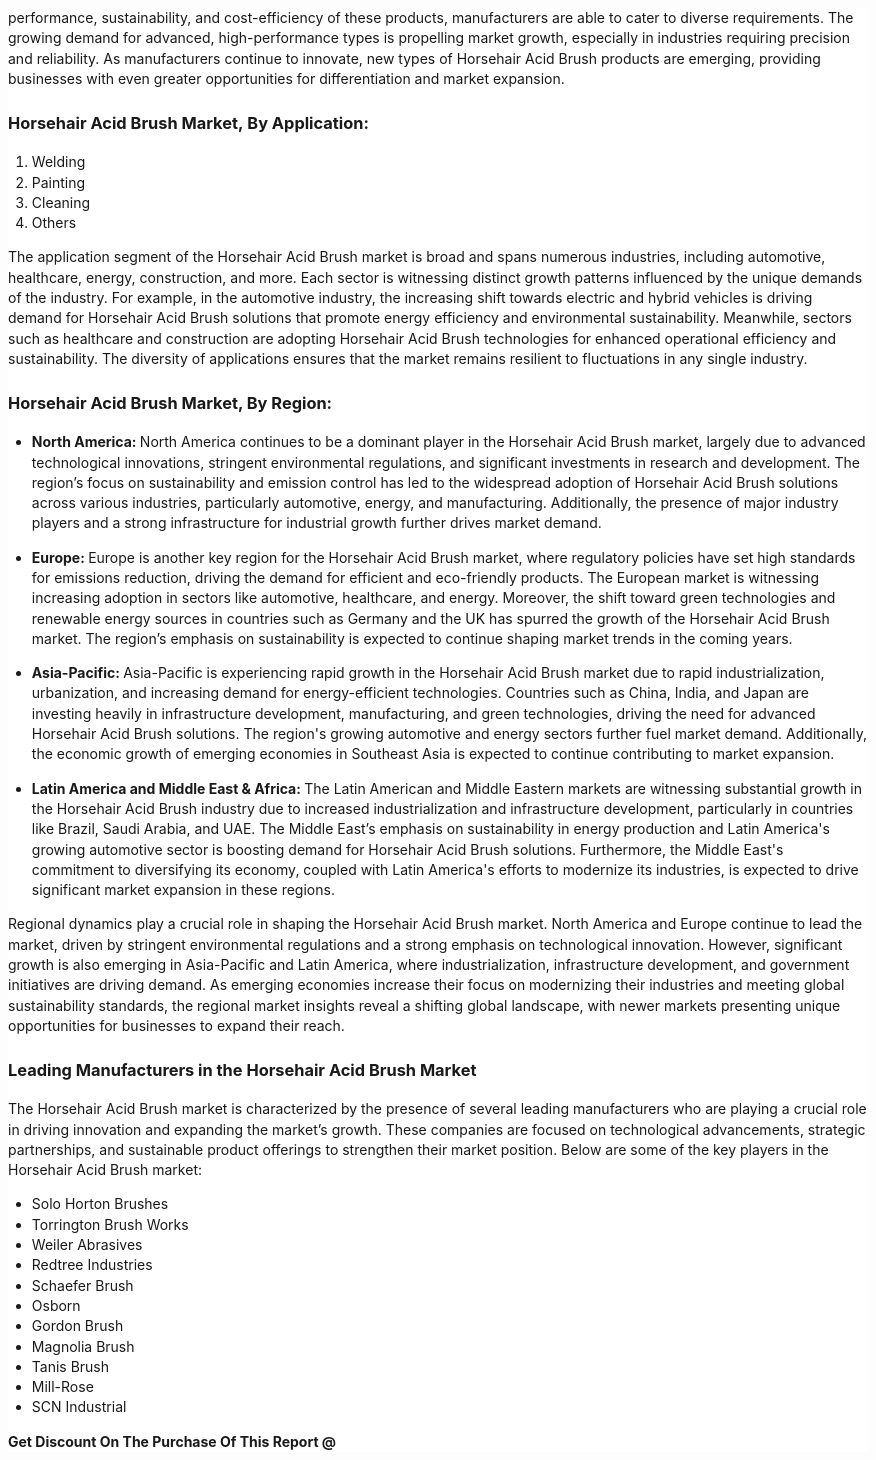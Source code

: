 performance, sustainability, and cost-efficiency of these products, manufacturers are able to cater to diverse requirements. The growing demand for advanced, high-performance types is propelling market growth, especially in industries requiring precision and reliability. As manufacturers continue to innovate, new types of Horsehair Acid Brush products are emerging, providing businesses with even greater opportunities for differentiation and market expansion.</p><h3>Horsehair Acid Brush Market,&nbsp;By Application:</h3><ol><li>Welding<li> Painting<li> Cleaning<li> Others</li></ol><p>The application segment of the Horsehair Acid Brush market is broad and spans numerous industries, including automotive, healthcare, energy, construction, and more. Each sector is witnessing distinct growth patterns influenced by the unique demands of the industry. For example, in the automotive industry, the increasing shift towards electric and hybrid vehicles is driving demand for Horsehair Acid Brush solutions that promote energy efficiency and environmental sustainability. Meanwhile, sectors such as healthcare and construction are adopting Horsehair Acid Brush technologies for enhanced operational efficiency and sustainability. The diversity of applications ensures that the market remains resilient to fluctuations in any single industry.</p><h3>Horsehair Acid Brush Market, By Region:</h3><ul><li><p><strong>North America:&nbsp;</strong>North America continues to be a dominant player in the Horsehair Acid Brush market, largely due to advanced technological innovations, stringent environmental regulations, and significant investments in research and development. The region&rsquo;s focus on sustainability and emission control has led to the widespread adoption of Horsehair Acid Brush solutions across various industries, particularly automotive, energy, and manufacturing. Additionally, the presence of major industry players and a strong infrastructure for industrial growth further drives market demand.</p></li><li><p><strong><strong>Europe:&nbsp;</strong></strong>Europe is another key region for the Horsehair Acid Brush market, where regulatory policies have set high standards for emissions reduction, driving the demand for efficient and eco-friendly products. The European market is witnessing increasing adoption in sectors like automotive, healthcare, and energy. Moreover, the shift toward green technologies and renewable energy sources in countries such as Germany and the UK has spurred the growth of the Horsehair Acid Brush market. The region&rsquo;s emphasis on sustainability is expected to continue shaping market trends in the coming years.</p></li><li><p><strong><strong>Asia-Pacific:&nbsp;</strong></strong>Asia-Pacific is experiencing rapid growth in the Horsehair Acid Brush market due to rapid industrialization, urbanization, and increasing demand for energy-efficient technologies. Countries such as China, India, and Japan are investing heavily in infrastructure development, manufacturing, and green technologies, driving the need for advanced Horsehair Acid Brush solutions. The region's growing automotive and energy sectors further fuel market demand. Additionally, the economic growth of emerging economies in Southeast Asia is expected to continue contributing to market expansion.</p></li><li><p><strong><strong>Latin America and Middle East &amp; Africa:&nbsp;</strong></strong>The Latin American and Middle Eastern markets are witnessing substantial growth in the Horsehair Acid Brush industry due to increased industrialization and infrastructure development, particularly in countries like Brazil, Saudi Arabia, and UAE. The Middle East&rsquo;s emphasis on sustainability in energy production and Latin America's growing automotive sector is boosting demand for Horsehair Acid Brush solutions. Furthermore, the Middle East's commitment to diversifying its economy, coupled with Latin America's efforts to modernize its industries, is expected to drive significant market expansion in these regions.</p></li></ul><p>Regional dynamics play a crucial role in shaping the Horsehair Acid Brush market. North America and Europe continue to lead the market, driven by stringent environmental regulations and a strong emphasis on technological innovation. However, significant growth is also emerging in Asia-Pacific and Latin America, where industrialization, infrastructure development, and government initiatives are driving demand. As emerging economies increase their focus on modernizing their industries and meeting global sustainability standards, the regional market insights reveal a shifting global landscape, with newer markets presenting unique opportunities for businesses to expand their reach.</p><h3><strong>Leading Manufacturers in the Horsehair Acid Brush Market</strong></h3><p>The Horsehair Acid Brush market is characterized by the presence of several leading manufacturers who are playing a crucial role in driving innovation and expanding the market&rsquo;s growth. These companies are focused on technological advancements, strategic partnerships, and sustainable product offerings to strengthen their market position. Below are some of the key players in the Horsehair Acid Brush market:</p></div><div class="article-main__content" data-test-id="publishing-text-block"><ul><li><span class="">Solo Horton Brushes<li> Torrington Brush Works<li> Weiler Abrasives<li> Redtree Industries<li> Schaefer Brush<li> Osborn<li> Gordon Brush<li> Magnolia Brush<li> Tanis Brush<li> Mill-Rose<li> SCN Industrial</span></li></ul></div><div class="article-main__content" data-test-id="publishing-text-block"><p><span class="font-[700]"><strong>Get Discount On The Purchase Of This Report @</strong>